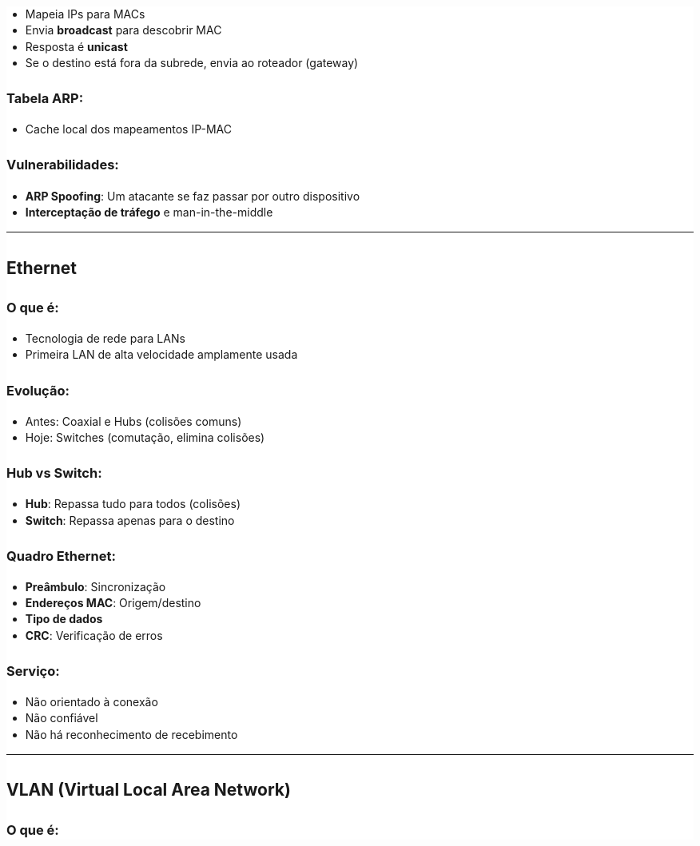 * Mapeia IPs para MACs
* Envia **broadcast** para descobrir MAC
* Resposta é **unicast**
* Se o destino está fora da subrede, envia ao roteador (gateway)

### Tabela ARP:

* Cache local dos mapeamentos IP-MAC

### Vulnerabilidades:

* **ARP Spoofing**: Um atacante se faz passar por outro dispositivo
* **Interceptação de tráfego** e man-in-the-middle

---

## Ethernet

### O que é:

* Tecnologia de rede para LANs
* Primeira LAN de alta velocidade amplamente usada

### Evolução:

* Antes: Coaxial e Hubs (colisões comuns)
* Hoje: Switches (comutação, elimina colisões)

### Hub vs Switch:

* **Hub**: Repassa tudo para todos (colisões)
* **Switch**: Repassa apenas para o destino

### Quadro Ethernet:

* **Preâmbulo**: Sincronização
* **Endereços MAC**: Origem/destino
* **Tipo de dados**
* **CRC**: Verificação de erros

### Serviço:

* Não orientado à conexão
* Não confiável
* Não há reconhecimento de recebimento

---

## VLAN (Virtual Local Area Network)

### O que é:
